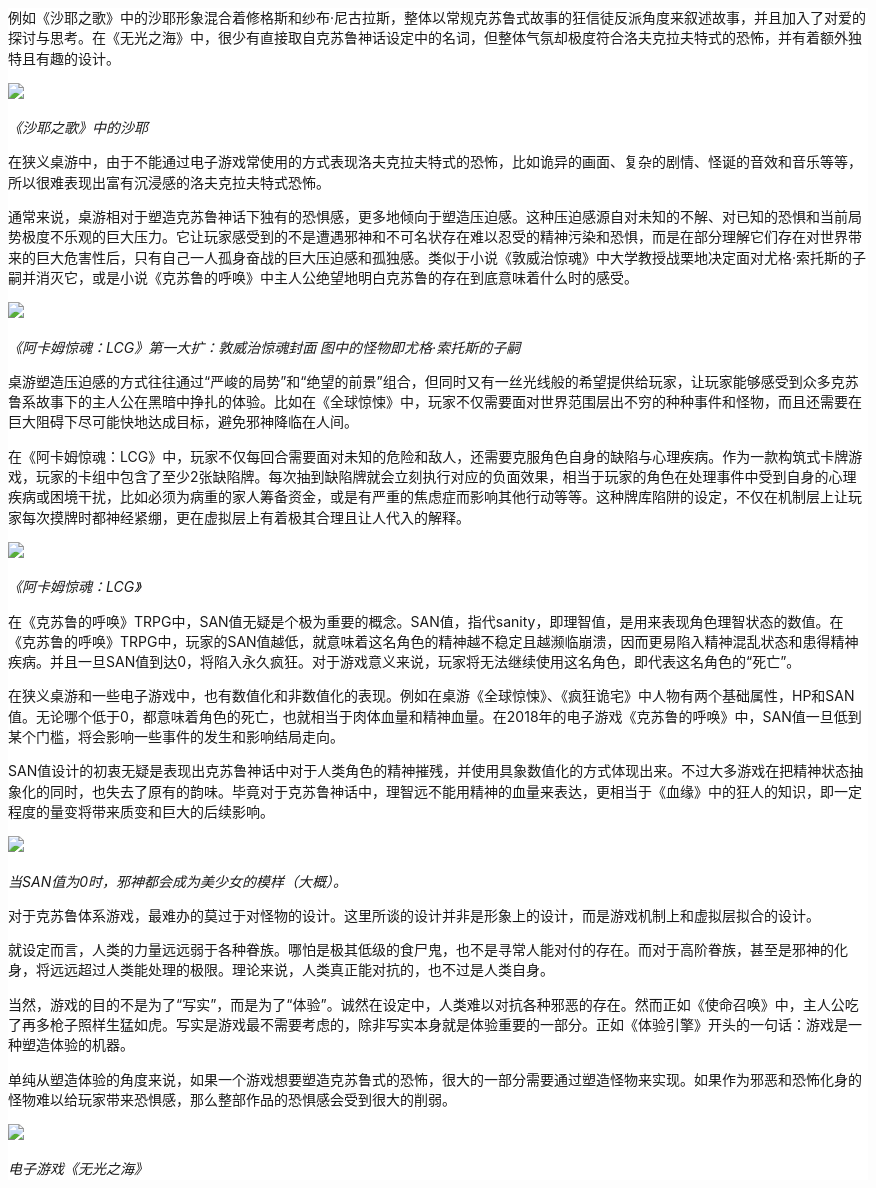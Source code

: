例如《沙耶之歌》中的沙耶形象混合着修格斯和纱布·尼古拉斯，整体以常规克苏鲁式故事的狂信徒反派角度来叙述故事，并且加入了对爱的探讨与思考。在《无光之海》中，很少有直接取自克苏鲁神话设定中的名词，但整体气氛却极度符合洛夫克拉夫特式的恐怖，并有着额外独特且有趣的设计。

 ![](https://pic.downk.cc/item/5feef6593ffa7d37b3d0a89f.jpg)

*《沙耶之歌》中的沙耶*

 

 在狭义桌游中，由于不能通过电子游戏常使用的方式表现洛夫克拉夫特式的恐怖，比如诡异的画面、复杂的剧情、怪诞的音效和音乐等等，所以很难表现出富有沉浸感的洛夫克拉夫特式恐怖。

通常来说，桌游相对于塑造克苏鲁神话下独有的恐惧感，更多地倾向于塑造压迫感。这种压迫感源自对未知的不解、对已知的恐惧和当前局势极度不乐观的巨大压力。它让玩家感受到的不是遭遇邪神和不可名状存在难以忍受的精神污染和恐惧，而是在部分理解它们存在对世界带来的巨大危害性后，只有自己一人孤身奋战的巨大压迫感和孤独感。类似于小说《敦威治惊魂》中大学教授战栗地决定面对尤格·索托斯的子嗣并消灭它，或是小说《克苏鲁的呼唤》中主人公绝望地明白克苏鲁的存在到底意味着什么时的感受。

 ![](https://pic.downk.cc/item/5feef6593ffa7d37b3d0a8a2.jpg)

*《阿卡姆惊魂：LCG》第一大扩：敦威治惊魂封面 图中的怪物即尤格·索托斯的子嗣*

 

桌游塑造压迫感的方式往往通过“严峻的局势”和“绝望的前景”组合，但同时又有一丝光线般的希望提供给玩家，让玩家能够感受到众多克苏鲁系故事下的主人公在黑暗中挣扎的体验。比如在《全球惊悚》中，玩家不仅需要面对世界范围层出不穷的种种事件和怪物，而且还需要在巨大阻碍下尽可能快地达成目标，避免邪神降临在人间。

在《阿卡姆惊魂：LCG》中，玩家不仅每回合需要面对未知的危险和敌人，还需要克服角色自身的缺陷与心理疾病。作为一款构筑式卡牌游戏，玩家的卡组中包含了至少2张缺陷牌。每次抽到缺陷牌就会立刻执行对应的负面效果，相当于玩家的角色在处理事件中受到自身的心理疾病或困境干扰，比如必须为病重的家人筹备资金，或是有严重的焦虑症而影响其他行动等等。这种牌库陷阱的设定，不仅在机制层上让玩家每次摸牌时都神经紧绷，更在虚拟层上有着极其合理且让人代入的解释。

 ![](https://pic.downk.cc/item/5feef6923ffa7d37b3d0c2fe.jpg)

*《阿卡姆惊魂：LCG》*

 

在《克苏鲁的呼唤》TRPG中，SAN值无疑是个极为重要的概念。SAN值，指代sanity，即理智值，是用来表现角色理智状态的数值。在《克苏鲁的呼唤》TRPG中，玩家的SAN值越低，就意味着这名角色的精神越不稳定且越濒临崩溃，因而更易陷入精神混乱状态和患得精神疾病。并且一旦SAN值到达0，将陷入永久疯狂。对于游戏意义来说，玩家将无法继续使用这名角色，即代表这名角色的“死亡”。

在狭义桌游和一些电子游戏中，也有数值化和非数值化的表现。例如在桌游《全球惊悚》、《疯狂诡宅》中人物有两个基础属性，HP和SAN值。无论哪个低于0，都意味着角色的死亡，也就相当于肉体血量和精神血量。在2018年的电子游戏《克苏鲁的呼唤》中，SAN值一旦低到某个门槛，将会影响一些事件的发生和影响结局走向。

SAN值设计的初衷无疑是表现出克苏鲁神话中对于人类角色的精神摧残，并使用具象数值化的方式体现出来。不过大多游戏在把精神状态抽象化的同时，也失去了原有的韵味。毕竟对于克苏鲁神话中，理智远不能用精神的血量来表达，更相当于《血缘》中的狂人的知识，即一定程度的量变将带来质变和巨大的后续影响。

 ![](https://pic.downk.cc/item/5feef6923ffa7d37b3d0c316.jpg)

*当SAN值为0时，邪神都会成为美少女的模样（大概）。*

 

 对于克苏鲁体系游戏，最难办的莫过于对怪物的设计。这里所谈的设计并非是形象上的设计，而是游戏机制上和虚拟层拟合的设计。

 就设定而言，人类的力量远远弱于各种眷族。哪怕是极其低级的食尸鬼，也不是寻常人能对付的存在。而对于高阶眷族，甚至是邪神的化身，将远远超过人类能处理的极限。理论来说，人类真正能对抗的，也不过是人类自身。

当然，游戏的目的不是为了“写实”，而是为了“体验”。诚然在设定中，人类难以对抗各种邪恶的存在。然而正如《使命召唤》中，主人公吃了再多枪子照样生猛如虎。写实是游戏最不需要考虑的，除非写实本身就是体验重要的一部分。正如《体验引擎》开头的一句话：游戏是一种塑造体验的机器。

单纯从塑造体验的角度来说，如果一个游戏想要塑造克苏鲁式的恐怖，很大的一部分需要通过塑造怪物来实现。如果作为邪恶和恐怖化身的怪物难以给玩家带来恐惧感，那么整部作品的恐惧感会受到很大的削弱。

 ![](https://pic.downk.cc/item/5feef6923ffa7d37b3d0c333.png)

*电子游戏《无光之海》*
